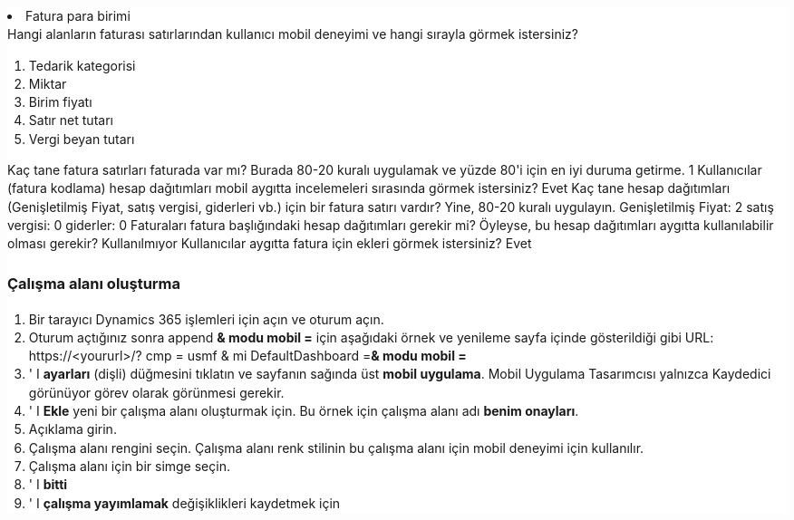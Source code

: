 <li>Fatura para birimi</li>
</ol></td>
</tr>
<tr class="even">
<td>Hangi alanların faturası satırlarından kullanıcı mobil deneyimi ve hangi sırayla görmek istersiniz?</td>
<td><ol>
<li>Tedarik kategorisi</li>
<li>Miktar</li>
<li>Birim fiyatı</li>
<li>Satır net tutarı</li>
<li>Vergi beyan tutarı</li>
</ol></td>
</tr>
<tr class="odd">
<td>Kaç tane fatura satırları faturada var mı? Burada 80-20 kuralı uygulamak ve yüzde 80'i için en iyi duruma getirme.</td>
<td>1</td>
</tr>
<tr class="even">
<td>Kullanıcılar (fatura kodlama) hesap dağıtımları mobil aygıtta incelemeleri sırasında görmek istersiniz?</td>
<td>Evet</td>
</tr>
<tr class="odd">
<td>Kaç tane hesap dağıtımları (Genişletilmiş Fiyat, satış vergisi, giderleri vb.) için bir fatura satırı vardır? Yine, 80-20 kuralı uygulayın.</td>
<td>Genişletilmiş Fiyat: 2 satış vergisi: 0 giderler: 0</td>
</tr>
<tr class="even">
<td>Faturaları fatura başlığındaki hesap dağıtımları gerekir mi? Öyleyse, bu hesap dağıtımları aygıtta kullanılabilir olması gerekir?</td>
<td>Kullanılmıyor</td>
</tr>
<tr class="odd">
<td>Kullanıcılar aygıtta fatura için ekleri görmek istersiniz?</td>
<td>Evet</td>
</tr>
</tbody>
</table>

### <a name="create-the-workspace"></a>Çalışma alanı oluşturma

1.  Bir tarayıcı Dynamics 365 işlemleri için açın ve oturum açın.
2.  Oturum açtığınız sonra append **& modu mobil =** için aşağıdaki örnek ve yenileme sayfa içinde gösterildiği gibi URL: https://&lt;yoururl&gt;/? cmp = usmf & mi DefaultDashboard =**& modu mobil =**
3.  ' I **ayarları** (dişli) düğmesini tıklatın ve sayfanın sağında üst **mobil uygulama**. Mobil Uygulama Tasarımcısı yalnızca Kaydedici görünüyor görev olarak görünmesi gerekir.
4.  ' I **Ekle** yeni bir çalışma alanı oluşturmak için. Bu örnek için çalışma alanı adı **benim onayları**.
5.  Açıklama girin.
6.  Çalışma alanı rengini seçin. Çalışma alanı renk stilinin bu çalışma alanı için mobil deneyimi için kullanılır.
7.  Çalışma alanı için bir simge seçin.
8.  ' I **bitti**
9.  ' I **çalışma yayımlamak** değişiklikleri kaydetmek için
